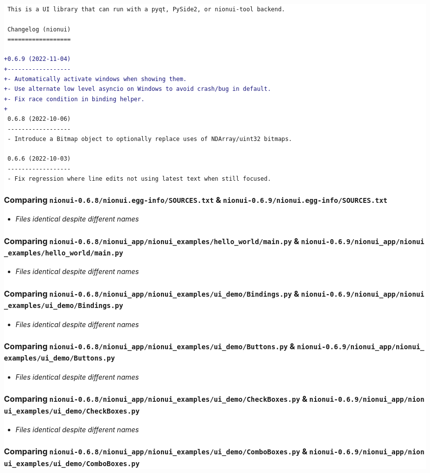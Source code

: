 ```diff
 This is a UI library that can run with a pyqt, PySide2, or nionui-tool backend.
 
 Changelog (nionui)
 ==================
 
+0.6.9 (2022-11-04)
+------------------
+- Automatically activate windows when showing them.
+- Use alternate low level asyncio on Windows to avoid crash/bug in default.
+- Fix race condition in binding helper.
+
 0.6.8 (2022-10-06)
 ------------------
 - Introduce a Bitmap object to optionally replace uses of NDArray/uint32 bitmaps.
 
 0.6.6 (2022-10-03)
 ------------------
 - Fix regression where line edits not using latest text when still focused.
```

### Comparing `nionui-0.6.8/nionui.egg-info/SOURCES.txt` & `nionui-0.6.9/nionui.egg-info/SOURCES.txt`

 * *Files identical despite different names*

### Comparing `nionui-0.6.8/nionui_app/nionui_examples/hello_world/main.py` & `nionui-0.6.9/nionui_app/nionui_examples/hello_world/main.py`

 * *Files identical despite different names*

### Comparing `nionui-0.6.8/nionui_app/nionui_examples/ui_demo/Bindings.py` & `nionui-0.6.9/nionui_app/nionui_examples/ui_demo/Bindings.py`

 * *Files identical despite different names*

### Comparing `nionui-0.6.8/nionui_app/nionui_examples/ui_demo/Buttons.py` & `nionui-0.6.9/nionui_app/nionui_examples/ui_demo/Buttons.py`

 * *Files identical despite different names*

### Comparing `nionui-0.6.8/nionui_app/nionui_examples/ui_demo/CheckBoxes.py` & `nionui-0.6.9/nionui_app/nionui_examples/ui_demo/CheckBoxes.py`

 * *Files identical despite different names*

### Comparing `nionui-0.6.8/nionui_app/nionui_examples/ui_demo/ComboBoxes.py` & `nionui-0.6.9/nionui_app/nionui_examples/ui_demo/ComboBoxes.py`
